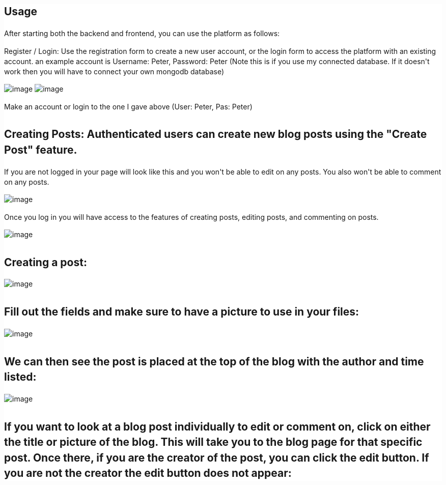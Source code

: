 ## Usage
After starting both the backend and frontend, you can use the platform as follows:

Register / Login: Use the registration form to create a new user account, or the login form to access the platform with an existing account. an example account is Username: Peter, Password: Peter (Note this is if you use my connected database. If it doesn't work then you will have to connect your own mongodb database)

![image](https://github.com/piran777/Full-Stack-Blogging-Platform/assets/90805441/8562d4d7-3463-4c2f-a6e3-9eaf93ca93d2)   ![image](https://github.com/piran777/Full-Stack-Blogging-Platform/assets/90805441/7609e1cc-89d3-45fe-b0b6-c9f20e4428fd)

Make an account or login to the one I gave above (User: Peter, Pas: Peter) 



## Creating Posts: Authenticated users can create new blog posts using the "Create Post" feature.

If you are not logged in your page will look like this and you won't be able to edit on any posts. You also won't be able to comment on any posts.

![image](https://github.com/piran777/Full-Stack-Blogging-Platform/assets/90805441/19c6bb75-ec80-4523-811c-a0a5f411cb43)


Once you log in you will have access to the features of creating posts, editing posts, and commenting on posts.

![image](https://github.com/piran777/Full-Stack-Blogging-Platform/assets/90805441/dff54eb4-a765-4131-a432-cb08d5748ae3)

## Creating a post:

![image](https://github.com/piran777/Full-Stack-Blogging-Platform/assets/90805441/b6a8a70e-9394-4d17-bd78-dcbcb1fe7ff0)

## Fill out the fields and make sure to have a picture to use in your files:

![image](https://github.com/piran777/Full-Stack-Blogging-Platform/assets/90805441/6dc67add-792b-476e-9e43-730e78efc27b)

## We can then see the post is placed at the top of the blog with the author and time listed:

![image](https://github.com/piran777/Full-Stack-Blogging-Platform/assets/90805441/f4fe6e67-9564-42d2-b5be-424f2b045047)

## If you want to look at a blog post individually to edit or comment on, click on either the title or picture of the blog. This will take you to the blog page for that specific post. Once there, if you are the creator of the post, you can click the edit button. If you are not the creator the edit button does not appear:
